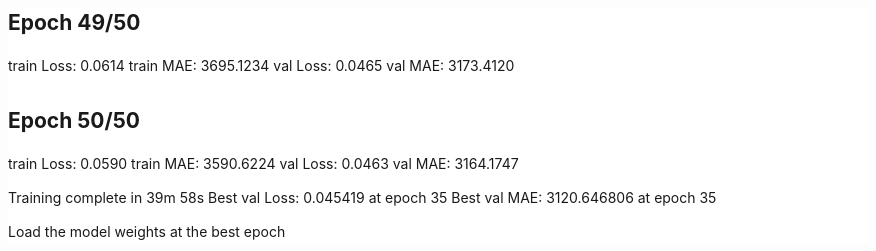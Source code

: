 Epoch 49/50
----------
train Loss: 0.0614
train MAE: 3695.1234
val Loss: 0.0465
val MAE: 3173.4120

Epoch 50/50
----------
train Loss: 0.0590
train MAE: 3590.6224
val Loss: 0.0463
val MAE: 3164.1747

Training complete in 39m 58s
Best val Loss: 0.045419 at epoch 35
Best val MAE: 3120.646806 at epoch 35

Load the model weights at the best epoch